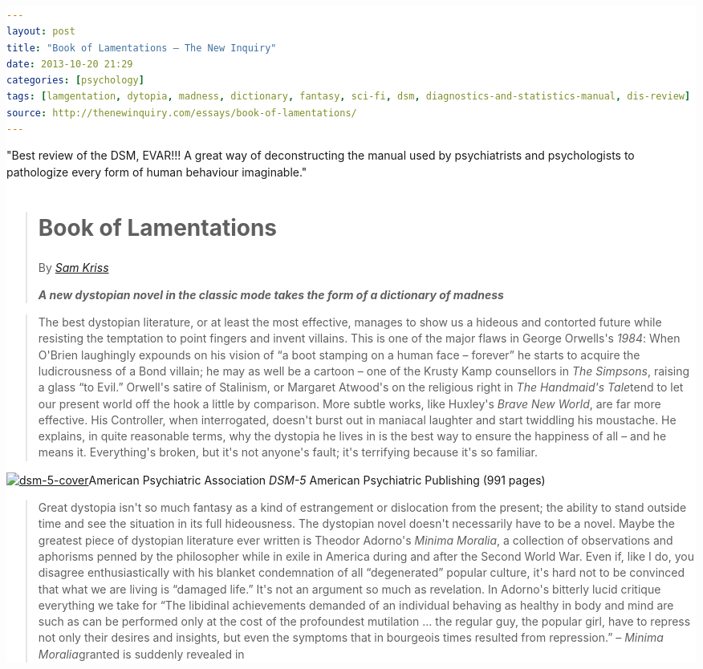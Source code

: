 ```yaml
---
layout: post
title: "Book of Lamentations – The New Inquiry"
date: 2013-10-20 21:29
categories: [psychology]
tags: [lamgentation, dytopia, madness, dictionary, fantasy, sci-fi, dsm, diagnostics-and-statistics-manual, dis-review]
source: http://thenewinquiry.com/essays/book-of-lamentations/
---
```

"Best review of the DSM, EVAR!!! A great way of deconstructing the
manual used by psychiatrists and psychologists to pathologize every
form of human behaviour imaginable."

> Book of Lamentations
> ====================
> 
> By *[Sam Kriss](http://thenewinquiry.com/author/skriss/ "Posts by Sam Kriss")*
> 
> ***A new dystopian novel in the classic mode takes the form of a
> dictionary of madness***

> 
> The best dystopian literature, or at least the most effective,
> manages to show us a hideous and contorted future while resisting
> the temptation to point fingers and invent villains. This is one of
> the major flaws in George Orwells's *1984*: When O'Brien laughingly
> expounds on his vision of “a boot stamping on a human face –
> forever” he starts to acquire the ludicrousness of a Bond villain;
> he may as well be a cartoon – one of the Krusty Kamp counsellors in
> *The Simpsons*, raising a glass “to Evil.” Orwell's satire of
> Stalinism, or Margaret Atwood's on the religious right in *The
> Handmaid's Tale*tend to let our present world off the hook a little
> by comparison. More subtle works, like Huxley's *Brave New World*,
> are far more effective. His Controller, when interrogated, doesn't
> burst out in maniacal laughter and start twiddling his moustache. He
> explains, in quite reasonable terms, why the dystopia he lives in is
> the best way to ensure the happiness of all – and he means
> it. Everything's broken, but it's not anyone's fault; it's
> terrifying because it's so familiar.



[![](http://thenewinquiry.com/wp-content/uploads/2013/10/dsm-5-cover-174x241.png
"dsm-5-cover")](http://thenewinquiry.com/wp-content/uploads/2013/10/dsm-5-cover.png)American
Psychiatric Association *DSM-5* American Psychiatric Publishing (991
pages)

>Great dystopia isn't so much fantasy as a kind of estrangement or
 dislocation from the present; the ability to stand outside time and
 see the situation in its full hideousness. The dystopian novel
 doesn't necessarily have to be a novel. Maybe the greatest piece of
 dystopian literature ever written is Theodor Adorno's *Minima
 Moralia*, a collection of observations and aphorisms penned by the
 philosopher while in exile in America during and after the Second
 World War. Even if, like I do, you disagree enthusiastically with his
 blanket condemnation of all “degenerated” popular culture, it's hard
 not to be convinced that what we are living is “damaged life.” It's
 not an argument so much as revelation. In Adorno's bitterly lucid
 critique everything we take for “The libidinal achievements demanded
 of an individual behaving as healthy in body and mind are such as can
 be performed only at the cost of the profoundest mutilation … the
 regular guy, the popular girl, have to repress not only their desires
 and insights, but even the symptoms that in bourgeois times resulted
 from repression.” – *Minima Moralia*granted is suddenly revealed in